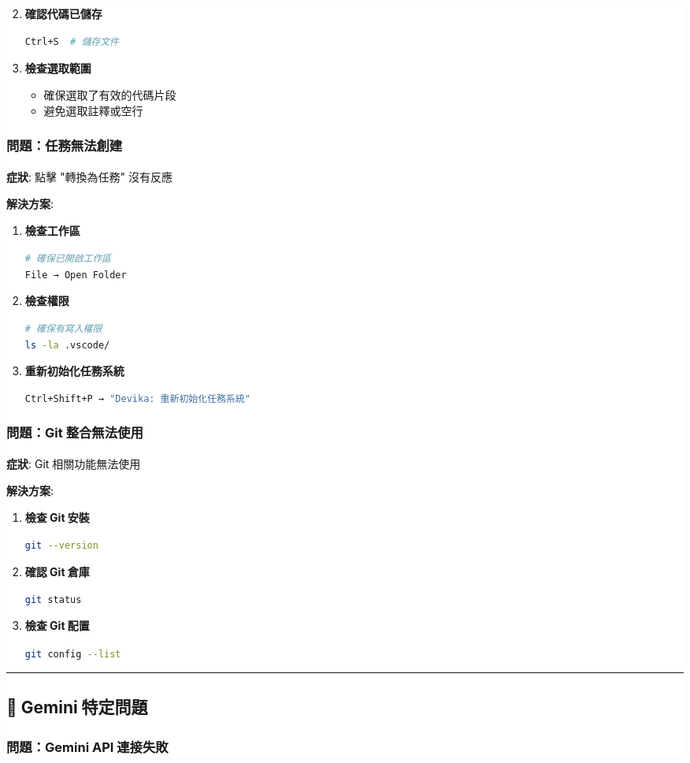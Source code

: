 2. **確認代碼已儲存**
   ```bash
   Ctrl+S  # 儲存文件
   ```

3. **檢查選取範圍**
   - 確保選取了有效的代碼片段
   - 避免選取註釋或空行

### 問題：任務無法創建

**症狀**: 點擊 "轉換為任務" 沒有反應

**解決方案**:
1. **檢查工作區**
   ```bash
   # 確保已開啟工作區
   File → Open Folder
   ```

2. **檢查權限**
   ```bash
   # 確保有寫入權限
   ls -la .vscode/
   ```

3. **重新初始化任務系統**
   ```bash
   Ctrl+Shift+P → "Devika: 重新初始化任務系統"
   ```

### 問題：Git 整合無法使用

**症狀**: Git 相關功能無法使用

**解決方案**:
1. **檢查 Git 安裝**
   ```bash
   git --version
   ```

2. **確認 Git 倉庫**
   ```bash
   git status
   ```

3. **檢查 Git 配置**
   ```bash
   git config --list
   ```

---

## 🔮 Gemini 特定問題

### 問題：Gemini API 連接失敗
